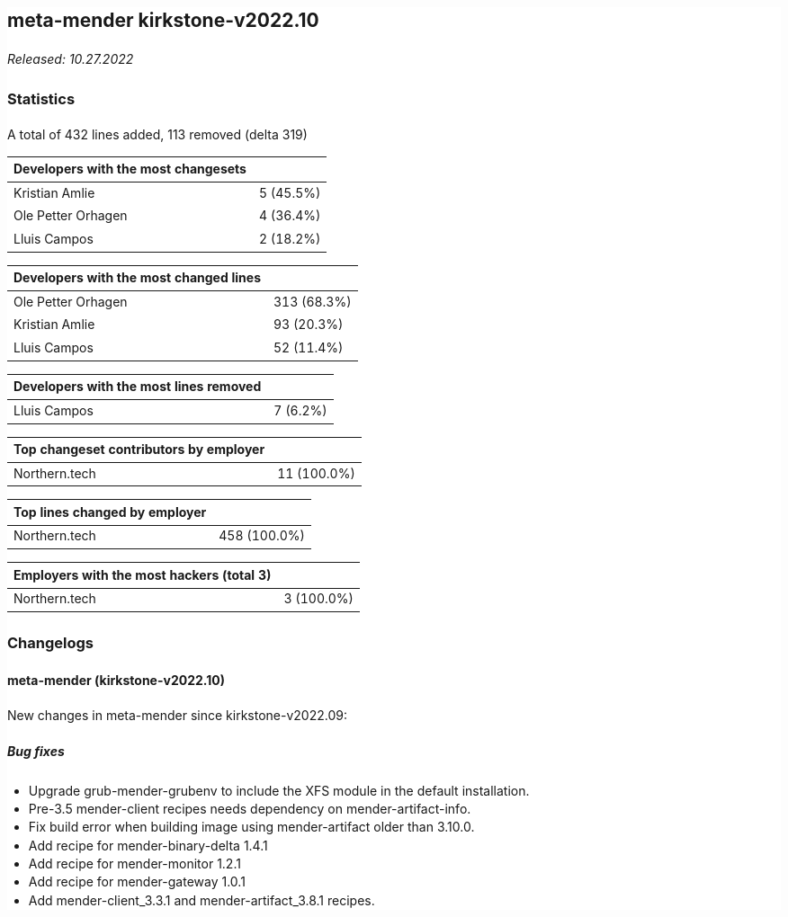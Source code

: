 
## meta-mender kirkstone-v2022.10

_Released: 10.27.2022_

### Statistics

A total of 432 lines added, 113 removed (delta 319)

| Developers with the most changesets | |
|---|---|
| Kristian Amlie | 5 (45.5%) |
| Ole Petter Orhagen | 4 (36.4%) |
| Lluis Campos | 2 (18.2%) |

| Developers with the most changed lines | |
|---|---|
| Ole Petter Orhagen | 313 (68.3%) |
| Kristian Amlie | 93 (20.3%) |
| Lluis Campos | 52 (11.4%) |

| Developers with the most lines removed | |
|---|---|
| Lluis Campos | 7 (6.2%) |

| Top changeset contributors by employer | |
|---|---|
| Northern.tech | 11 (100.0%) |

| Top lines changed by employer | |
|---|---|
| Northern.tech | 458 (100.0%) |

| Employers with the most hackers (total 3) | |
|---|---|
| Northern.tech | 3 (100.0%) |

### Changelogs

#### meta-mender (kirkstone-v2022.10)

New changes in meta-mender since kirkstone-v2022.09:

##### Bug fixes

* Upgrade grub-mender-grubenv to include the XFS module in the default installation.
* Pre-3.5 mender-client recipes needs dependency on mender-artifact-info.
* Fix build error when building image using mender-artifact
  older than 3.10.0.
* Add recipe for mender-binary-delta 1.4.1
* Add recipe for mender-monitor 1.2.1
* Add recipe for mender-gateway 1.0.1
* Add mender-client_3.3.1 and mender-artifact_3.8.1 recipes.
